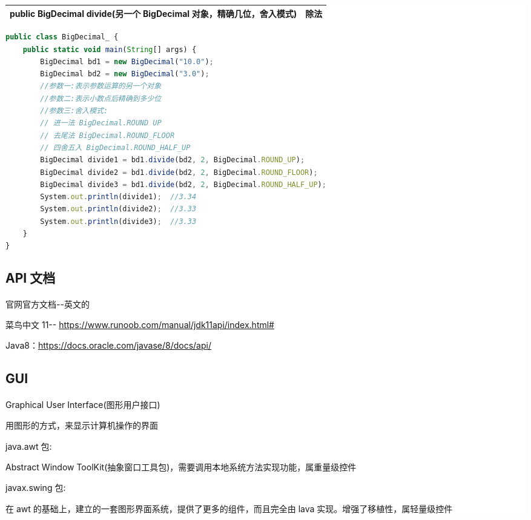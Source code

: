 | public BigDecimal divide(另一个 BigDecimal 对象，精确几位，舍入模式) | 除法 |
| -------------------------------------------------------------------- | ---- |

```js
public class BigDecimal_ {
    public static void main(String[] args) {
        BigDecimal bd1 = new BigDecimal("10.0");
        BigDecimal bd2 = new BigDecimal("3.0");
        //参数一:表示参数运算的另一个对象
        //参数二:表示小数点后精确到多少位
        //参数三:舍入模式:
        // 进一法 BigDecimal.ROUND UP
        // 去尾法 BigDecimal.ROUND_FLOOR
        // 四舍五入 BigDecimal.ROUND_HALF_UP
        BigDecimal divide1 = bd1.divide(bd2, 2, BigDecimal.ROUND_UP);
        BigDecimal divide2 = bd1.divide(bd2, 2, BigDecimal.ROUND_FLOOR);
        BigDecimal divide3 = bd1.divide(bd2, 2, BigDecimal.ROUND_HALF_UP);
        System.out.println(divide1);  //3.34
        System.out.println(divide2);  //3.33
        System.out.println(divide3);  //3.33
    }
}
```

## API 文档

官网官方文档--英文的

菜鸟中文 11-- https://www.runoob.com/manual/jdk11api/index.html#

Java8：https://docs.oracle.com/javase/8/docs/api/

## GUI

Graphical User Interface(图形用户接口)

用图形的方式，来显示计算机操作的界面

java.awt 包:

Abstract Window ToolKit(抽象窗口工具包)，需要调用本地系统方法实现功能，属重量级控件

javax.swing 包:

在 awt 的基础上，建立的一套图形界面系统，提供了更多的组件，而且完全由 lava 实现。增强了移植性，属轻量级控件
